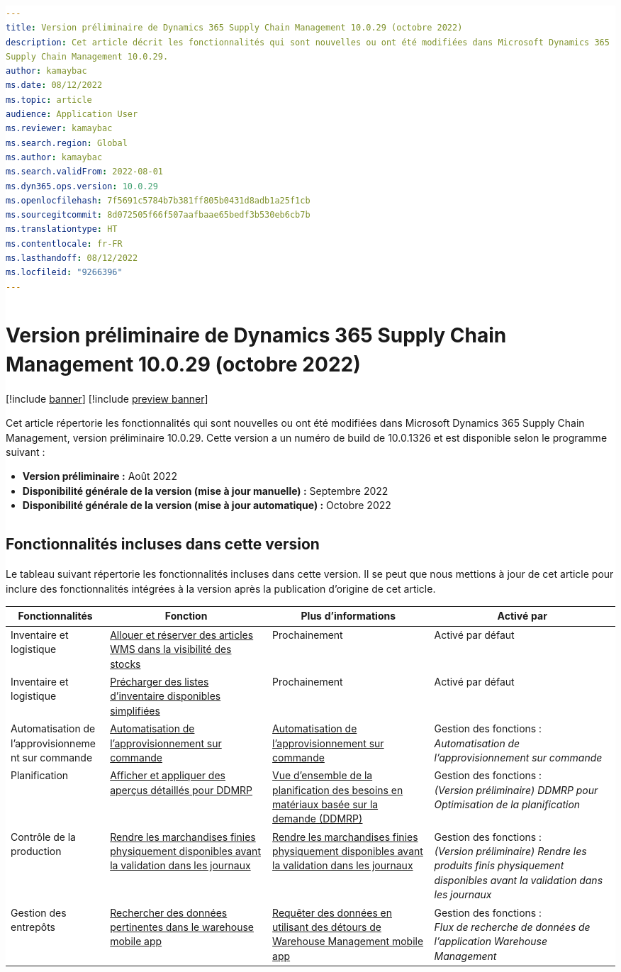 ```yaml
---
title: Version préliminaire de Dynamics 365 Supply Chain Management 10.0.29 (octobre 2022)
description: Cet article décrit les fonctionnalités qui sont nouvelles ou ont été modifiées dans Microsoft Dynamics 365 Supply Chain Management 10.0.29.
author: kamaybac
ms.date: 08/12/2022
ms.topic: article
audience: Application User
ms.reviewer: kamaybac
ms.search.region: Global
ms.author: kamaybac
ms.search.validFrom: 2022-08-01
ms.dyn365.ops.version: 10.0.29
ms.openlocfilehash: 7f5691c5784b7b381ff805b0431d8adb1a25f1cb
ms.sourcegitcommit: 8d072505f66f507aafbaae65bedf3b530eb6cb7b
ms.translationtype: HT
ms.contentlocale: fr-FR
ms.lasthandoff: 08/12/2022
ms.locfileid: "9266396"
---
```

# <a name="preview-of-dynamics-365-supply-chain-management-10029-october-2022"></a>Version préliminaire de Dynamics 365 Supply Chain Management 10.0.29 (octobre 2022)

[!include [banner](../includes/banner.md)]
[!include [preview banner](../includes/preview-banner.md)]

Cet article répertorie les fonctionnalités qui sont nouvelles ou ont été modifiées dans Microsoft Dynamics 365 Supply Chain Management, version préliminaire 10.0.29. Cette version a un numéro de build de 10.0.1326 et est disponible selon le programme suivant :

- **Version préliminaire :** Août 2022
- **Disponibilité générale de la version (mise à jour manuelle) :** Septembre 2022
- **Disponibilité générale de la version (mise à jour automatique) :** Octobre 2022

## <a name="features-included-in-this-release"></a>Fonctionnalités incluses dans cette version

Le tableau suivant répertorie les fonctionnalités incluses dans cette version. Il se peut que nous mettions à jour de cet article pour inclure des fonctionnalités intégrées à la version après la publication d’origine de cet article.

| Fonctionnalités | Fonction | Plus d’informations | Activé par |
|---|---|---|---|
| Inventaire et logistique | [Allouer et réserver des articles WMS dans la visibilité des stocks](/dynamics365-release-plan/2022wave2/finance-operations/dynamics365-supply-chain-management/allocate-reserve-whs-items-inventory-visibility) | Prochainement | Activé par défaut |
| Inventaire et logistique | [Précharger des listes d’inventaire disponibles simplifiées](/dynamics365-release-plan/2022wave2/finance-operations/dynamics365-supply-chain-management/query-inventory-visibility-summary-entity) | Prochainement | Activé par défaut |
| Automatisation de l’approvisionnement sur commande | [Automatisation de l’approvisionnement sur commande](/dynamics365-release-plan/2022wave2/finance-operations/dynamics365-supply-chain-management/make-to-order-supply-automation) | [Automatisation de l’approvisionnement sur commande](../master-planning/make-to-order-supply-automation.md) | Gestion des fonctions :<br>*Automatisation de l’approvisionnement sur commande* |
| Planification | [Afficher et appliquer des aperçus détaillés pour DDMRP](/dynamics365-release-plan/2022wave2/finance-operations/dynamics365-supply-chain-management/view-apply-detailed-insights-ddmrp) | [Vue d’ensemble de la planification des besoins en matériaux basée sur la demande (DDMRP)](../master-planning/planning-optimization/ddmrp-overview.md) | Gestion des fonctions :<br>*(Version préliminaire) DDMRP pour Optimisation de la planification* |
| Contrôle de la production | [Rendre les marchandises finies physiquement disponibles avant la validation dans les journaux](/dynamics365-release-plan/2022wave2/finance-operations/dynamics365-supply-chain-management/make-finished-goods-physically-before-posting) | [Rendre les marchandises finies physiquement disponibles avant la validation dans les journaux](../production-control/deferred-posting.md) | Gestion des fonctions :<br>*(Version préliminaire) Rendre les produits finis physiquement disponibles avant la validation dans les journaux* |
| Gestion des entrepôts | [Rechercher des données pertinentes dans le warehouse mobile app](/dynamics365-release-plan/2022wave2/finance-operations/dynamics365-supply-chain-management/look-up-relevant-data-within-warehouse-mobile-app) | [Requêter des données en utilisant des détours de Warehouse Management mobile app](../warehousing/warehouse-app-data-inquiry.md) | Gestion des fonctions :<br>*Flux de recherche de données de l’application Warehouse Management* |
